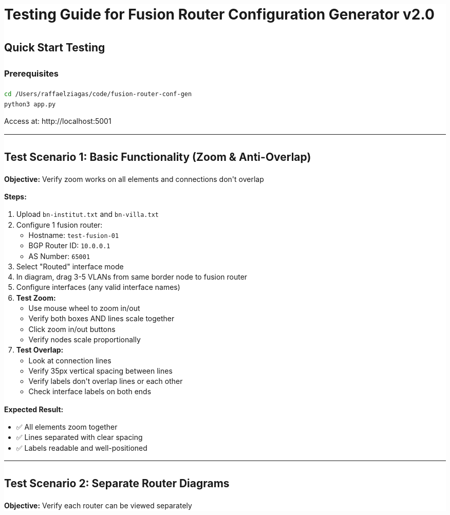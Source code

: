# Testing Guide for Fusion Router Configuration Generator v2.0

## Quick Start Testing

### Prerequisites
```bash
cd /Users/raffaelziagas/code/fusion-router-conf-gen
python3 app.py
```
Access at: http://localhost:5001

---

## Test Scenario 1: Basic Functionality (Zoom & Anti-Overlap)

**Objective:** Verify zoom works on all elements and connections don't overlap

**Steps:**
1. Upload `bn-institut.txt` and `bn-villa.txt`
2. Configure 1 fusion router:
   - Hostname: `test-fusion-01`
   - BGP Router ID: `10.0.0.1`
   - AS Number: `65001`
3. Select "Routed" interface mode
4. In diagram, drag 3-5 VLANs from same border node to fusion router
5. Configure interfaces (any valid interface names)
6. **Test Zoom:**
   - Use mouse wheel to zoom in/out
   - Verify both boxes AND lines scale together
   - Click zoom in/out buttons
   - Verify nodes scale proportionally
7. **Test Overlap:**
   - Look at connection lines
   - Verify 35px vertical spacing between lines
   - Verify labels don't overlap lines or each other
   - Check interface labels on both ends

**Expected Result:**
- ✅ All elements zoom together
- ✅ Lines separated with clear spacing
- ✅ Labels readable and well-positioned

---

## Test Scenario 2: Separate Router Diagrams

**Objective:** Verify each router can be viewed separately
